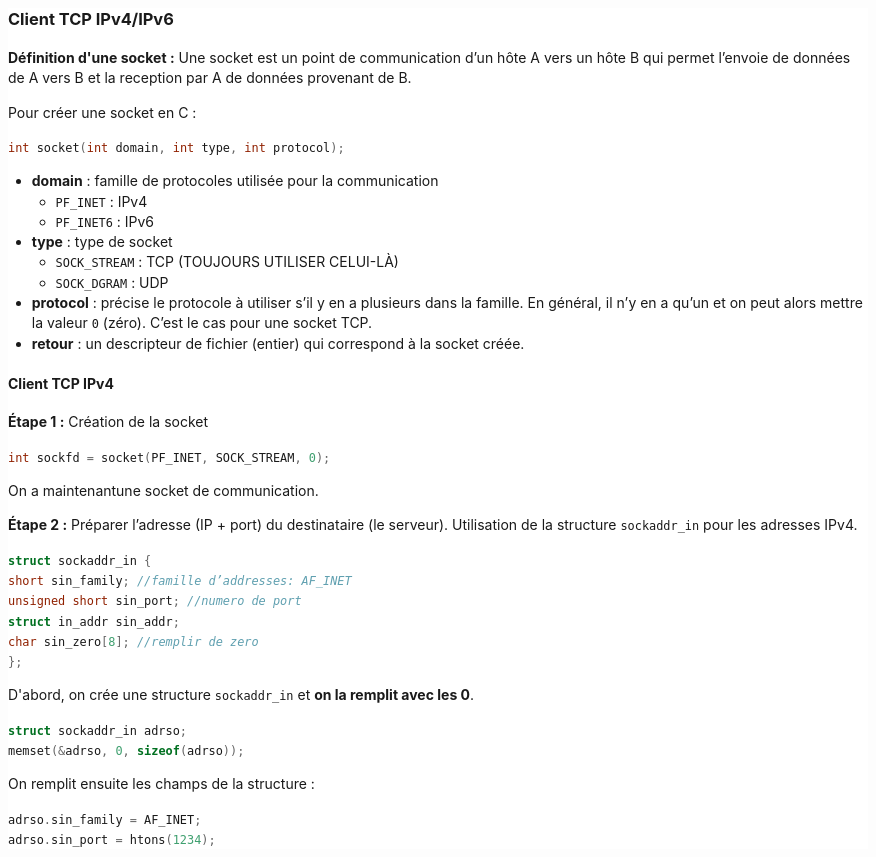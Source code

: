 ### Client TCP IPv4/IPv6

**Définition d'une socket :** Une socket est un point de communication d’un hôte
A vers un hôte B qui permet l’envoie de données de A vers B et la reception par
A de données provenant de B.

Pour créer une socket en C :

```c
int socket(int domain, int type, int protocol);
```

- **domain** : famille de protocoles utilisée pour la communication
  - `PF_INET` : IPv4
  - `PF_INET6` : IPv6
- **type** : type de socket
  - `SOCK_STREAM` : TCP (TOUJOURS UTILISER CELUI-LÀ)
  - `SOCK_DGRAM` : UDP
- **protocol** : précise le protocole à utiliser s’il y en a plusieurs dans la
  famille. En général, il n’y en a qu’un et on peut alors mettre la valeur `0`
  (zéro). C’est le cas pour une socket TCP.
- **retour** : un descripteur de fichier (entier) qui correspond à la socket
  créée.

#### Client TCP IPv4

**Étape 1 :** Création de la socket

```c
int sockfd = socket(PF_INET, SOCK_STREAM, 0);
```

On a maintenantune socket de communication.

**Étape 2 :** Préparer l’adresse (IP + port) du destinataire (le serveur).
Utilisation de la structure `sockaddr_in` pour les adresses IPv4.

```c
struct sockaddr_in {
short sin_family; //famille d’addresses: AF_INET
unsigned short sin_port; //numero de port
struct in_addr sin_addr;
char sin_zero[8]; //remplir de zero
};
```

D'abord, on crée une structure `sockaddr_in` et **on la remplit avec les 0**.

```c
struct sockaddr_in adrso;
memset(&adrso, 0, sizeof(adrso));
```

On remplit ensuite les champs de la structure :

```c
adrso.sin_family = AF_INET;
adrso.sin_port = htons(1234);
```
